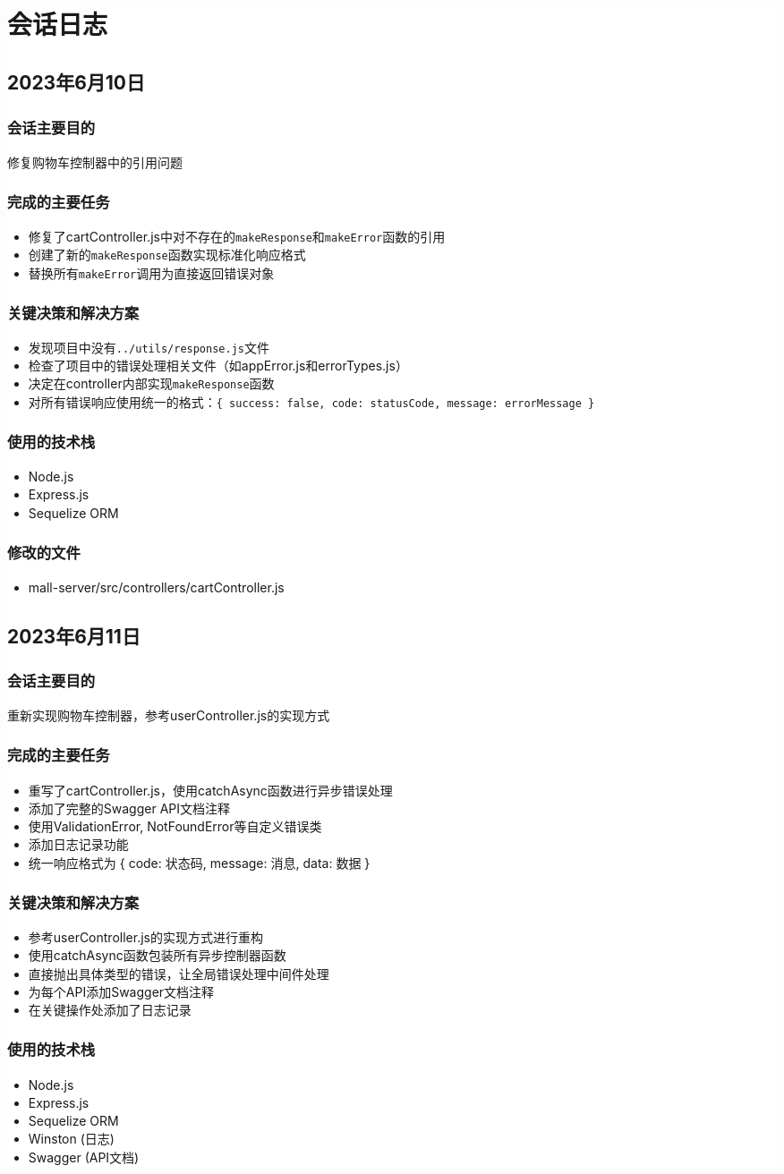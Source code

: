 # 会话日志

## 2023年6月10日

### 会话主要目的
修复购物车控制器中的引用问题

### 完成的主要任务
- 修复了cartController.js中对不存在的`makeResponse`和`makeError`函数的引用
- 创建了新的`makeResponse`函数实现标准化响应格式
- 替换所有`makeError`调用为直接返回错误对象

### 关键决策和解决方案
- 发现项目中没有`../utils/response.js`文件
- 检查了项目中的错误处理相关文件（如appError.js和errorTypes.js）
- 决定在controller内部实现`makeResponse`函数
- 对所有错误响应使用统一的格式：`{ success: false, code: statusCode, message: errorMessage }`

### 使用的技术栈
- Node.js
- Express.js
- Sequelize ORM

### 修改的文件
- mall-server/src/controllers/cartController.js

## 2023年6月11日

### 会话主要目的
重新实现购物车控制器，参考userController.js的实现方式

### 完成的主要任务
- 重写了cartController.js，使用catchAsync函数进行异步错误处理
- 添加了完整的Swagger API文档注释
- 使用ValidationError, NotFoundError等自定义错误类
- 添加日志记录功能
- 统一响应格式为 { code: 状态码, message: 消息, data: 数据 }

### 关键决策和解决方案
- 参考userController.js的实现方式进行重构
- 使用catchAsync函数包装所有异步控制器函数
- 直接抛出具体类型的错误，让全局错误处理中间件处理
- 为每个API添加Swagger文档注释
- 在关键操作处添加了日志记录

### 使用的技术栈
- Node.js
- Express.js
- Sequelize ORM
- Winston (日志)
- Swagger (API文档)
